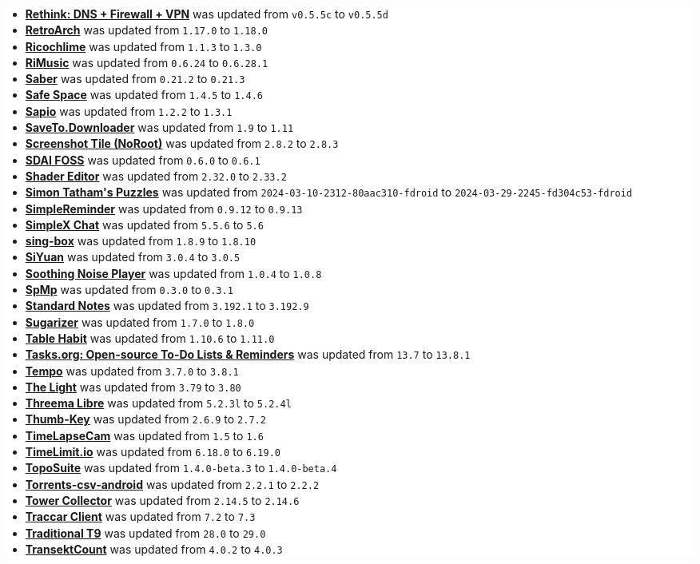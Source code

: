 * **[Rethink: DNS + Firewall + VPN](https://f-droid.org/packages/com.celzero.bravedns)** was updated from `v0.5.5c` to `v0.5.5d`
* **[RetroArch](https://f-droid.org/packages/com.retroarch)** was updated from `1.17.0` to `1.18.0`
* **[Ricochlime](https://f-droid.org/packages/com.adilhanney.ricochlime)** was updated from `1.1.3` to `1.3.0`
* **[RiMusic](https://f-droid.org/packages/it.fast4x.rimusic)** was updated from `0.6.24` to `0.6.28.1`
* **[Saber](https://f-droid.org/packages/com.adilhanney.saber)** was updated from `0.21.2` to `0.21.3`
* **[Safe Space](https://f-droid.org/packages/org.privacymatters.safespace)** was updated from `1.4.5` to `1.4.6`
* **[Sapio](https://f-droid.org/packages/com.klee.sapio)** was updated from `1.2.2` to `1.3.1`
* **[SaveTo.Downloader](https://f-droid.org/packages/xyz.myachin.downloader)** was updated from `1.9` to `1.11`
* **[Screenshot Tile (NoRoot)](https://f-droid.org/packages/com.github.cvzi.screenshottile)** was updated from `2.8.2` to `2.8.3`
* **[SDAI FOSS](https://f-droid.org/packages/com.shifthackz.aisdv1.app.foss)** was updated from `0.6.0` to `0.6.1`
* **[Shader Editor](https://f-droid.org/packages/de.markusfisch.android.shadereditor)** was updated from `2.32.0` to `2.33.2`
* **[Simon Tatham's Puzzles](https://f-droid.org/packages/name.boyle.chris.sgtpuzzles)** was updated from `2024-03-10-2312-80aac310-fdroid` to `2024-03-29-2245-fd304c53-fdroid`
* **[SimpleReminder](https://f-droid.org/packages/felixwiemuth.simplereminder)** was updated from `0.9.12` to `0.9.13`
* **[SimpleX Chat](https://f-droid.org/packages/chat.simplex.app)** was updated from `5.5.6` to `5.6`
* **[sing-box](https://f-droid.org/packages/io.nekohasekai.sfa)** was updated from `1.8.9` to `1.8.10`
* **[SiYuan](https://f-droid.org/packages/org.b3log.siyuan)** was updated from `3.0.4` to `3.0.5`
* **[Soothing Noise Player](https://f-droid.org/packages/ie.delilahsthings.soothingloop)** was updated from `1.0.4` to `1.0.8`
* **[SpMp](https://f-droid.org/packages/com.toasterofbread.spmp)** was updated from `0.3.0` to `0.3.1`
* **[Standard Notes](https://f-droid.org/packages/com.standardnotes)** was updated from `3.192.1` to `3.192.9`
* **[Sugarizer](https://f-droid.org/packages/org.olpc_france.sugarizer)** was updated from `1.7.0` to `1.8.0`
* **[Table Habit](https://f-droid.org/packages/io.github.friesi23.mhabit)** was updated from `1.10.6` to `1.11.0`
* **[Tasks.org: Open-source To-Do Lists & Reminders](https://f-droid.org/packages/org.tasks)** was updated from `13.7` to `13.8.1`
* **[Tempo](https://f-droid.org/packages/com.cappielloantonio.notquitemy.tempo)** was updated from `3.7.0` to `3.8.1`
* **[The Light](https://f-droid.org/packages/org.hlwd.bible)** was updated from `3.79` to `3.80`
* **[Threema Libre](https://f-droid.org/packages/ch.threema.app.libre)** was updated from `5.2.3l` to `5.2.4l`
* **[Thumb-Key](https://f-droid.org/packages/com.dessalines.thumbkey)** was updated from `2.6.9` to `2.7.2`
* **[TimeLapseCam](https://f-droid.org/packages/org.woheller69.TimeLapseCam)** was updated from `1.5` to `1.6`
* **[TimeLimit.io](https://f-droid.org/packages/io.timelimit.android.aosp.direct)** was updated from `6.18.0` to `6.19.0`
* **[TopoSuite](https://f-droid.org/packages/ch.hgdev.toposuite)** was updated from `1.4.0-beta.3` to `1.4.0-beta.4`
* **[Torrents-csv-android](https://f-droid.org/packages/com.torrents_csv_android)** was updated from `2.2.1` to `2.2.2`
* **[Tower Collector](https://f-droid.org/packages/info.zamojski.soft.towercollector)** was updated from `2.14.5` to `2.14.6`
* **[Traccar Client](https://f-droid.org/packages/org.traccar.client)** was updated from `7.2` to `7.3`
* **[Traditional T9](https://f-droid.org/packages/io.github.sspanak.tt9)** was updated from `28.0` to `29.0`
* **[TransektCount](https://f-droid.org/packages/com.wmstein.transektcount)** was updated from `4.0.2` to `4.0.3`
